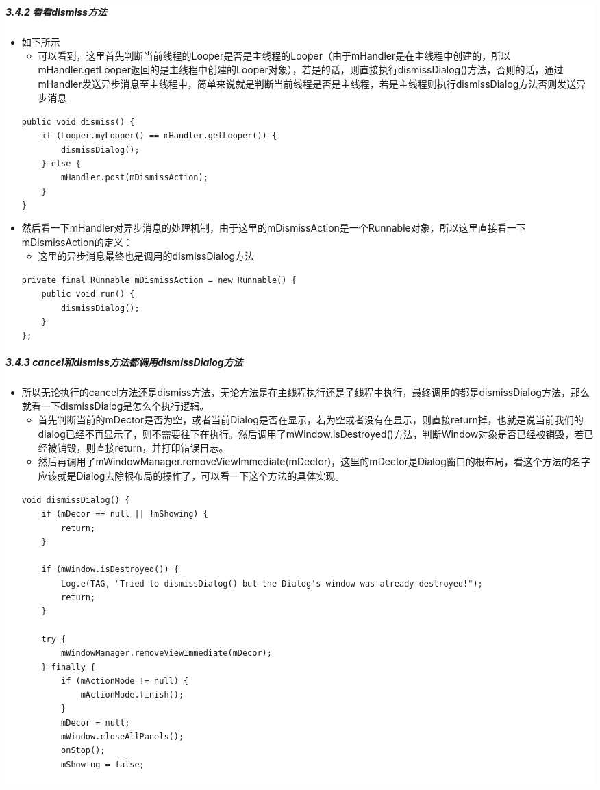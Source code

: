 ##### 3.4.2 看看dismiss方法
- 如下所示
    - 可以看到，这里首先判断当前线程的Looper是否是主线程的Looper（由于mHandler是在主线程中创建的，所以mHandler.getLooper返回的是主线程中创建的Looper对象），若是的话，则直接执行dismissDialog()方法，否则的话，通过mHandler发送异步消息至主线程中，简单来说就是判断当前线程是否是主线程，若是主线程则执行dismissDialog方法否则发送异步消息
    ```
    public void dismiss() {
        if (Looper.myLooper() == mHandler.getLooper()) {
            dismissDialog();
        } else {
            mHandler.post(mDismissAction);
        }
    }
    ```
- 然后看一下mHandler对异步消息的处理机制，由于这里的mDismissAction是一个Runnable对象，所以这里直接看一下mDismissAction的定义：
    - 这里的异步消息最终也是调用的dismissDialog方法
    ```
    private final Runnable mDismissAction = new Runnable() {
        public void run() {
            dismissDialog();
        }
    };
    ```

##### 3.4.3 cancel和dismiss方法都调用dismissDialog方法
- 所以无论执行的cancel方法还是dismiss方法，无论方法是在主线程执行还是子线程中执行，最终调用的都是dismissDialog方法，那么就看一下dismissDialog是怎么个执行逻辑。
    - 首先判断当前的mDector是否为空，或者当前Dialog是否在显示，若为空或者没有在显示，则直接return掉，也就是说当前我们的dialog已经不再显示了，则不需要往下在执行。然后调用了mWindow.isDestroyed()方法，判断Window对象是否已经被销毁，若已经被销毁，则直接return，并打印错误日志。
    - 然后再调用了mWindowManager.removeViewImmediate(mDector)，这里的mDector是Dialog窗口的根布局，看这个方法的名字应该就是Dialog去除根布局的操作了，可以看一下这个方法的具体实现。
    ```
    void dismissDialog() {
        if (mDecor == null || !mShowing) {
            return;
        }
    
        if (mWindow.isDestroyed()) {
            Log.e(TAG, "Tried to dismissDialog() but the Dialog's window was already destroyed!");
            return;
        }
    
        try {
            mWindowManager.removeViewImmediate(mDecor);
        } finally {
            if (mActionMode != null) {
                mActionMode.finish();
            }
            mDecor = null;
            mWindow.closeAllPanels();
            onStop();
            mShowing = false;
    